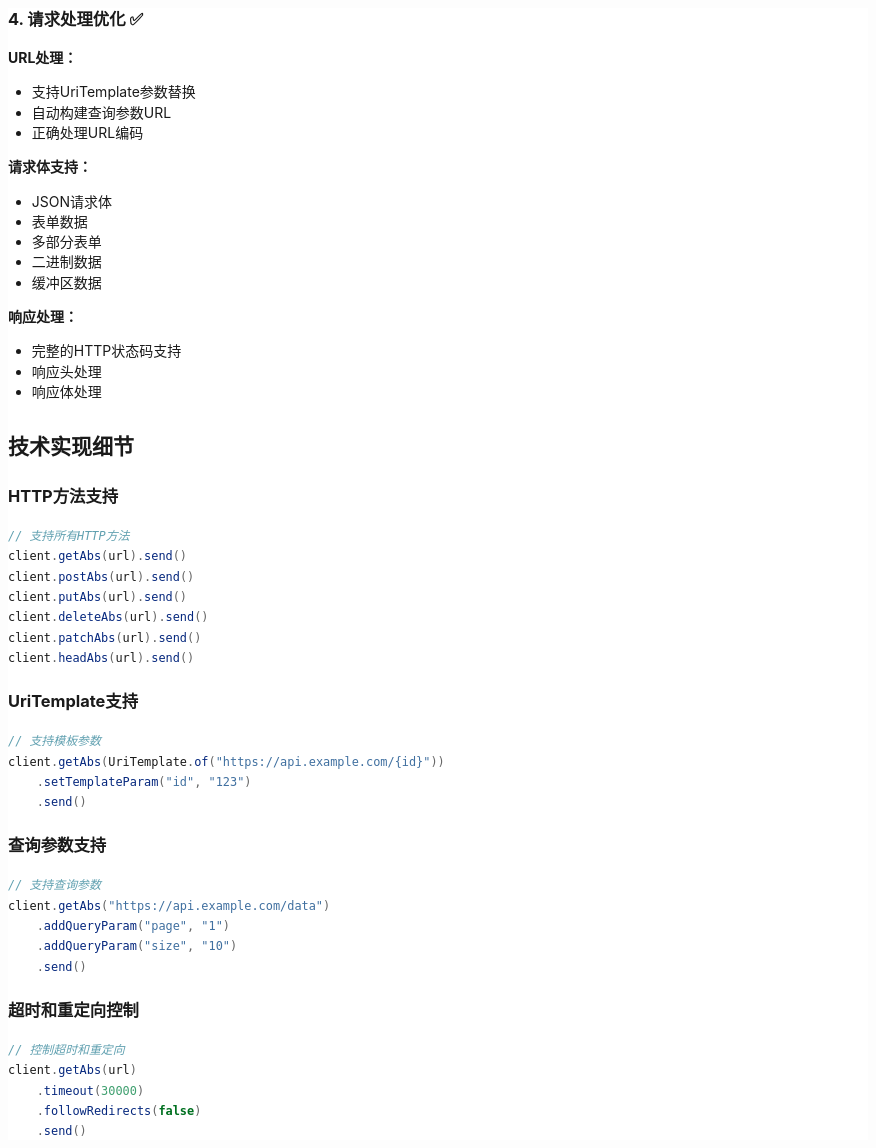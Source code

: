 ### 4. 请求处理优化 ✅

**URL处理：**
- 支持UriTemplate参数替换
- 自动构建查询参数URL
- 正确处理URL编码

**请求体支持：**
- JSON请求体
- 表单数据
- 多部分表单
- 二进制数据
- 缓冲区数据

**响应处理：**
- 完整的HTTP状态码支持
- 响应头处理
- 响应体处理

## 技术实现细节

### HTTP方法支持
```java
// 支持所有HTTP方法
client.getAbs(url).send()
client.postAbs(url).send()
client.putAbs(url).send()
client.deleteAbs(url).send()
client.patchAbs(url).send()
client.headAbs(url).send()
```

### UriTemplate支持
```java
// 支持模板参数
client.getAbs(UriTemplate.of("https://api.example.com/{id}"))
    .setTemplateParam("id", "123")
    .send()
```

### 查询参数支持
```java
// 支持查询参数
client.getAbs("https://api.example.com/data")
    .addQueryParam("page", "1")
    .addQueryParam("size", "10")
    .send()
```

### 超时和重定向控制
```java
// 控制超时和重定向
client.getAbs(url)
    .timeout(30000)
    .followRedirects(false)
    .send()
```
